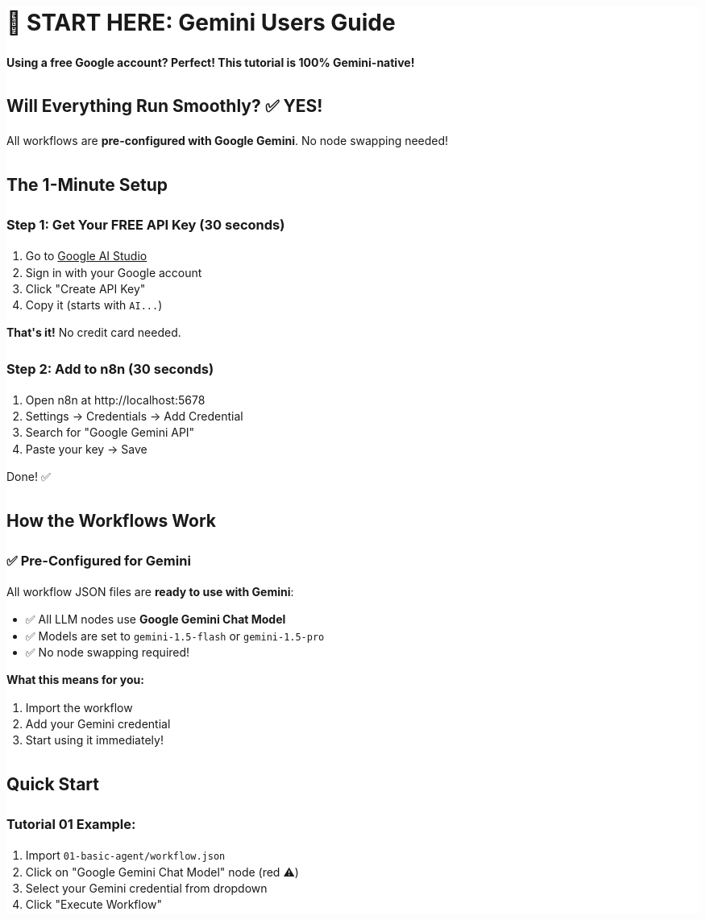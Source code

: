 # 🎯 START HERE: Gemini Users Guide

**Using a free Google account? Perfect! This tutorial is 100% Gemini-native!**

## Will Everything Run Smoothly? ✅ YES!

All workflows are **pre-configured with Google Gemini**. No node swapping needed!

## The 1-Minute Setup

### Step 1: Get Your FREE API Key (30 seconds)

1. Go to [Google AI Studio](https://aistudio.google.com/app/apikey)
2. Sign in with your Google account
3. Click "Create API Key"
4. Copy it (starts with `AI...`)

**That's it!** No credit card needed.

### Step 2: Add to n8n (30 seconds)

1. Open n8n at http://localhost:5678
2. Settings → Credentials → Add Credential
3. Search for "Google Gemini API"
4. Paste your key → Save

Done! ✅

## How the Workflows Work

### ✅ Pre-Configured for Gemini

All workflow JSON files are **ready to use with Gemini**:

- ✅ All LLM nodes use **Google Gemini Chat Model**
- ✅ Models are set to `gemini-1.5-flash` or `gemini-1.5-pro`
- ✅ No node swapping required!

**What this means for you:**
1. Import the workflow
2. Add your Gemini credential
3. Start using it immediately!

## Quick Start

### Tutorial 01 Example:

1. Import `01-basic-agent/workflow.json`
2. Click on "Google Gemini Chat Model" node (red ⚠️)
3. Select your Gemini credential from dropdown
4. Click "Execute Workflow"
